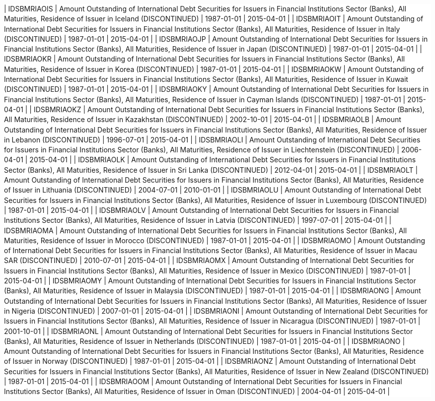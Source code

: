| IDSBMRIAOIS    | Amount Outstanding of International Debt Securities for Issuers in Financial Institutions Sector (Banks), All Maturities, Residence of Issuer in Iceland (DISCONTINUED)                       | 1987-01-01          | 2015-04-01        |
| IDSBMRIAOIT    | Amount Outstanding of International Debt Securities for Issuers in Financial Institutions Sector (Banks), All Maturities, Residence of Issuer in Italy (DISCONTINUED)                         | 1987-01-01          | 2015-04-01        |
| IDSBMRIAOJP    | Amount Outstanding of International Debt Securities for Issuers in Financial Institutions Sector (Banks), All Maturities, Residence of Issuer in Japan (DISCONTINUED)                         | 1987-01-01          | 2015-04-01        |
| IDSBMRIAOKR    | Amount Outstanding of International Debt Securities for Issuers in Financial Institutions Sector (Banks), All Maturities, Residence of Issuer in Korea (DISCONTINUED)                         | 1987-01-01          | 2015-04-01        |
| IDSBMRIAOKW    | Amount Outstanding of International Debt Securities for Issuers in Financial Institutions Sector (Banks), All Maturities, Residence of Issuer in Kuwait (DISCONTINUED)                        | 1987-01-01          | 2015-04-01        |
| IDSBMRIAOKY    | Amount Outstanding of International Debt Securities for Issuers in Financial Institutions Sector (Banks), All Maturities, Residence of Issuer in Cayman Islands (DISCONTINUED)                | 1987-01-01          | 2015-04-01        |
| IDSBMRIAOKZ    | Amount Outstanding of International Debt Securities for Issuers in Financial Institutions Sector (Banks), All Maturities, Residence of Issuer in Kazakhstan (DISCONTINUED)                    | 2002-10-01          | 2015-04-01        |
| IDSBMRIAOLB    | Amount Outstanding of International Debt Securities for Issuers in Financial Institutions Sector (Banks), All Maturities, Residence of Issuer in Lebanon (DISCONTINUED)                       | 1996-07-01          | 2015-04-01        |
| IDSBMRIAOLI    | Amount Outstanding of International Debt Securities for Issuers in Financial Institutions Sector (Banks), All Maturities, Residence of Issuer in Liechtenstein (DISCONTINUED)                 | 2006-04-01          | 2015-04-01        |
| IDSBMRIAOLK    | Amount Outstanding of International Debt Securities for Issuers in Financial Institutions Sector (Banks), All Maturities, Residence of Issuer in Sri Lanka (DISCONTINUED)                     | 2012-04-01          | 2015-04-01        |
| IDSBMRIAOLT    | Amount Outstanding of International Debt Securities for Issuers in Financial Institutions Sector (Banks), All Maturities, Residence of Issuer in Lithuania (DISCONTINUED)                     | 2004-07-01          | 2010-01-01        |
| IDSBMRIAOLU    | Amount Outstanding of International Debt Securities for Issuers in Financial Institutions Sector (Banks), All Maturities, Residence of Issuer in Luxembourg (DISCONTINUED)                    | 1987-01-01          | 2015-04-01        |
| IDSBMRIAOLV    | Amount Outstanding of International Debt Securities for Issuers in Financial Institutions Sector (Banks), All Maturities, Residence of Issuer in Latvia (DISCONTINUED)                        | 1997-07-01          | 2015-04-01        |
| IDSBMRIAOMA    | Amount Outstanding of International Debt Securities for Issuers in Financial Institutions Sector (Banks), All Maturities, Residence of Issuer in Morocco (DISCONTINUED)                       | 1987-01-01          | 2015-04-01        |
| IDSBMRIAOMO    | Amount Outstanding of International Debt Securities for Issuers in Financial Institutions Sector (Banks), All Maturities, Residence of Issuer in Macau SAR (DISCONTINUED)                     | 2010-07-01          | 2015-04-01        |
| IDSBMRIAOMX    | Amount Outstanding of International Debt Securities for Issuers in Financial Institutions Sector (Banks), All Maturities, Residence of Issuer in Mexico (DISCONTINUED)                        | 1987-01-01          | 2015-04-01        |
| IDSBMRIAOMY    | Amount Outstanding of International Debt Securities for Issuers in Financial Institutions Sector (Banks), All Maturities, Residence of Issuer in Malaysia (DISCONTINUED)                      | 1987-01-01          | 2015-04-01        |
| IDSBMRIAONG    | Amount Outstanding of International Debt Securities for Issuers in Financial Institutions Sector (Banks), All Maturities, Residence of Issuer in Nigeria (DISCONTINUED)                       | 2007-01-01          | 2015-04-01        |
| IDSBMRIAONI    | Amount Outstanding of International Debt Securities for Issuers in Financial Institutions Sector (Banks), All Maturities, Residence of Issuer in Nicaragua (DISCONTINUED)                     | 1987-01-01          | 2001-10-01        |
| IDSBMRIAONL    | Amount Outstanding of International Debt Securities for Issuers in Financial Institutions Sector (Banks), All Maturities, Residence of Issuer in Netherlands (DISCONTINUED)                   | 1987-01-01          | 2015-04-01        |
| IDSBMRIAONO    | Amount Outstanding of International Debt Securities for Issuers in Financial Institutions Sector (Banks), All Maturities, Residence of Issuer in Norway (DISCONTINUED)                        | 1987-01-01          | 2015-04-01        |
| IDSBMRIAONZ    | Amount Outstanding of International Debt Securities for Issuers in Financial Institutions Sector (Banks), All Maturities, Residence of Issuer in New Zealand (DISCONTINUED)                   | 1987-01-01          | 2015-04-01        |
| IDSBMRIAOOM    | Amount Outstanding of International Debt Securities for Issuers in Financial Institutions Sector (Banks), All Maturities, Residence of Issuer in Oman (DISCONTINUED)                          | 2004-04-01          | 2015-04-01        |